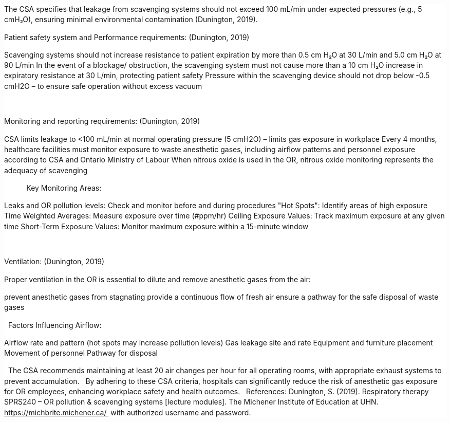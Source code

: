 The CSA specifies that leakage from scavenging systems should not exceed 100 mL/min under expected pressures (e.g., 5 cmH₂O), ensuring minimal environmental contamination (Dunington, 2019).
 

Patient safety system and Performance requirements: (Dunington, 2019)


Scavenging systems should not increase resistance to patient expiration by more than 0.5 cm H₂O at 30 L/min and 5.0 cm H₂O at 90 L/min
In the event of a blockage/ obstruction, the scavenging system must not cause more than a 10 cm H₂O increase in expiratory resistance at 30 L/min, protecting patient safety
Pressure within the scavenging device should not drop below -0.5 cmH2O – to ensure safe operation without excess vacuum

 

Monitoring and reporting requirements: (Dunington, 2019)


CSA limits leakage to <100 mL/min at normal operating pressure (5 cmH2O) – limits gas exposure in workplace 
Every 4 months, healthcare facilities must monitor exposure to waste anesthetic gases, including airflow patterns and personnel exposure according to CSA and Ontario Ministry of Labour
When nitrous oxide is used in the OR, nitrous oxide monitoring represents the adequacy of scavenging

 
         Key Monitoring Areas:

Leaks and OR pollution levels: Check and monitor before and during procedures
"Hot Spots": Identify areas of high exposure
Time Weighted Averages: Measure exposure over time (#ppm/hr)
Ceiling Exposure Values: Track maximum exposure at any given time
Short-Term Exposure Values: Monitor maximum exposure within a 15-minute window

 

Ventilation: (Dunington, 2019)

Proper ventilation in the OR is essential to dilute and remove anesthetic gases from the air: 

prevent anesthetic gases from stagnating
provide a continuous flow of fresh air
ensure a pathway for the safe disposal of waste gases

 
Factors Influencing Airflow:

Airflow rate and pattern (hot spots may increase pollution levels)
Gas leakage site and rate
Equipment and furniture placement
Movement of personnel
Pathway for disposal

 
The CSA recommends maintaining at least 20 air changes per hour for all operating rooms, with appropriate exhaust systems to prevent accumulation.
 
By adhering to these CSA criteria, hospitals can significantly reduce the risk of anesthetic gas exposure for OR employees, enhancing workplace safety and health outcomes.
 
References:
Dunington, S. (2019). Respiratory therapy SPRS240 – OR pollution & scavenging systems [lecture 
modules]. The Michener Institute of Education at UHN. https://michbrite.michener.ca/  with 
authorized username and password.
 